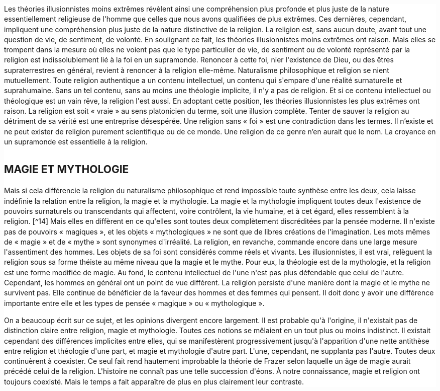 Les théories illusionnistes moins extrêmes révèlent ainsi une compréhension plus profonde et plus juste de la nature essentiellement religieuse de l'homme que celles que nous avons qualifiées de plus extrêmes. Ces dernières, cependant, impliquent une compréhension plus juste de la nature distinctive de la religion. La religion est, sans aucun doute, avant tout une question de vie, de sentiment, de volonté. En soulignant ce fait, les théories illusionnistes moins extrêmes ont raison. Mais elles se trompent dans la mesure où elles ne voient pas que le type particulier de vie, de sentiment ou de volonté représenté par la religion est indissolublement lié à la foi en un supramonde. Renoncer à cette foi, nier l'existence de Dieu, ou des êtres supraterrestres en général, revient à renoncer à la religion elle-même. Naturalisme philosophique et religion se nient mutuellement. Toute religion authentique a un contenu intellectuel, un contenu qui s'empare d'une réalité surnaturelle et suprahumaine. Sans un tel contenu, sans au moins une théologie implicite, il n'y a pas de religion. Et si ce contenu intellectuel ou théologique est un vain rêve, la religion l'est aussi. En adoptant cette position, les théories illusionnistes les plus extrêmes ont raison. La religion est soit « vraie » au sens platonicien du terme, soit une illusion complète. Tenter de sauver la religion au détriment de sa vérité est une entreprise désespérée. Une religion sans « foi » est une contradiction dans les termes. Il n’existe et ne peut exister de religion purement scientifique ou de ce monde. Une religion de ce genre n’en aurait que le nom. La croyance en un supramonde est essentielle à la religion.

## MAGIE ET ​​MYTHOLOGIE

Mais si cela différencie la religion du naturalisme philosophique et rend impossible toute synthèse entre les deux, cela laisse indéfinie la relation entre la religion, la magie et la mythologie. La magie et la mythologie impliquent toutes deux l'existence de pouvoirs surnaturels ou transcendants qui affectent, voire contrôlent, la vie humaine, et à cet égard, elles ressemblent à la religion. [^14] Mais elles en diffèrent en ce qu'elles sont toutes deux complètement discréditées par la pensée moderne. Il n'existe pas de pouvoirs « magiques », et les objets « mythologiques » ne sont que de libres créations de l'imagination. Les mots mêmes de « magie » et de « mythe » sont synonymes d'irréalité. La religion, en revanche, commande encore dans une large mesure l'assentiment des hommes. Les objets de sa foi sont considérés comme réels et vivants. Les illusionnistes, il est vrai, relèguent la religion sous sa forme théiste au même niveau que la magie et le mythe. Pour eux, la théologie est de la mythologie, et la religion est une forme modifiée de magie. Au fond, le contenu intellectuel de l'une n'est pas plus défendable que celui de l'autre. Cependant, les hommes en général ont un point de vue différent. La religion persiste d'une manière dont la magie et le mythe ne survivent pas. Elle continue de bénéficier de la faveur des hommes et des femmes qui pensent. Il doit donc y avoir une différence importante entre elle et les types de pensée « magique » ou « mythologique ».

On a beaucoup écrit sur ce sujet, et les opinions divergent encore largement. Il est probable qu'à l'origine, il n'existait pas de distinction claire entre religion, magie et mythologie. Toutes ces notions se mêlaient en un tout plus ou moins indistinct. Il existait cependant des différences implicites entre elles, qui se manifestèrent progressivement jusqu'à l'apparition d'une nette antithèse entre religion et théologie d'une part, et magie et mythologie d'autre part. L'une, cependant, ne supplanta pas l'autre. Toutes deux continuèrent à coexister. Ce seul fait rend hautement improbable la théorie de Frazer selon laquelle un âge de magie aurait précédé celui de la religion. L'histoire ne connaît pas une telle succession d'éons. À notre connaissance, magie et religion ont toujours coexisté. Mais le temps a fait apparaître de plus en plus clairement leur contraste.


[^1]: Car même le bouddhisme ne fait pas exception, comme on le verra dans la discussion ultérieure à ce sujet.
[^2]: Cf. JM Guyau, _L'irréligion du futur_.
[^3]: L'essence du christianisme, p. 185.
[^4]: Ibid., pp. xv, x.
[^5]: Voir _La santé psychique de Jésus_, par Walter E. Bundy, pour une excellente revue et critique de ces théories.
[^8]: Les Formes élémentaires de la vie religieuse, pp. 188 et suivantes.
[^9]: Histoire du matérialisme.
[^12]: JS Huxley, _Religion without Revelation_, p. 18. Parmi d'autres ouvrages récents représentatifs essentiellement du même point de vue, on peut citer les suivants : _Things and Ideals_, de MC Otto ; _Religion and the Modern World_, de JH Randall et JH Randall, Jr. ; _Religion in an Age of Science_, d'Edwin A. Burtt ; _A Preface to Morals_, de Walter Lippmann ; _The Quest of the Ages_, d'AE Haydon ; _The Twilight of Christianit_y_, de HE Barnes. Pour une critique sympathique de l'humanisme, voir _Theism and the Modern Mood_, de WM Horton.
[^13]: C'est cette tendance obscurantiste de l'humanisme naturaliste actuel, cette confiance non critique dans le dogmatisme des sens, cette incapacité à justifier sa propre métaphysique, qui rendent le mouvement si profondément insatisfaisant du point de vue intellectuel comme religieux.
[^15]: Voir Eric S. Waterhouse, _La philosophie de l'expérience religieuse_, pp. 51, 58.
[^17]: _L'Idée du Saint_, pp. 10 et suivantes.
[^18]: JS Huxley, _La religion sans révélation_, p. 18.
[^19]: Voir mon article sur « l’apriorisme religieux » dans _Studies in Philosophy and Theology_, édité par EC Wilm.
[^20]: Les exposés classiques de cette théorie de la religion se trouvent, du point de vue de la foi, dans _Das Wesen tier Christlichen Religion_ de J. Kaftan, et du point de vue de l'incroyance, dans _L'Essence du christianisme_ de L. Feuerbach. Il semblerait que la religion soit avant tout une expérience du divin, une expérience qui se situe cependant dans une relation de cause à effet avec la quête persistante de l'homme vers la vie. Ce n'est pas une philosophie du désir, mais une philosophie du devoir qui fonde la religion.
[^21]: _L'Idée du Saint_, pp. 140s.
[^22]: Voir GF Moore, _Histoire des religions_, I, p. 297.
[^25]: _La fabrication de la religion_, 1898; Mythe, rituel et religion,
[^26]: N. Soderblom ibid., pp. 190, 318.
[^28]: Le terme « mystique » est ici utilisé dans son sens le plus extrême et le plus abstrait, comme antithétique à « prophétique ». Il existe également un type prophétique de mysticisme, dont nous parlerons dans le chapitre suivant.